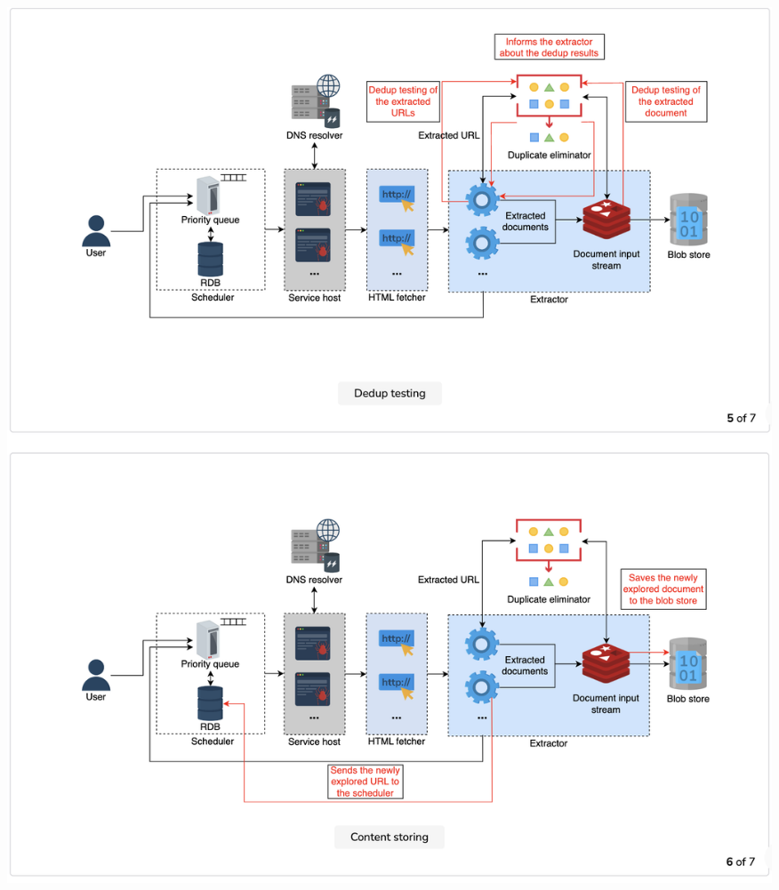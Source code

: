 ![](<../.gitbook/assets/Screenshot 2023-09-06 at 1.34.56 AM.png>)

![](<../.gitbook/assets/Screenshot 2023-09-06 at 1.35.09 AM.png>)
